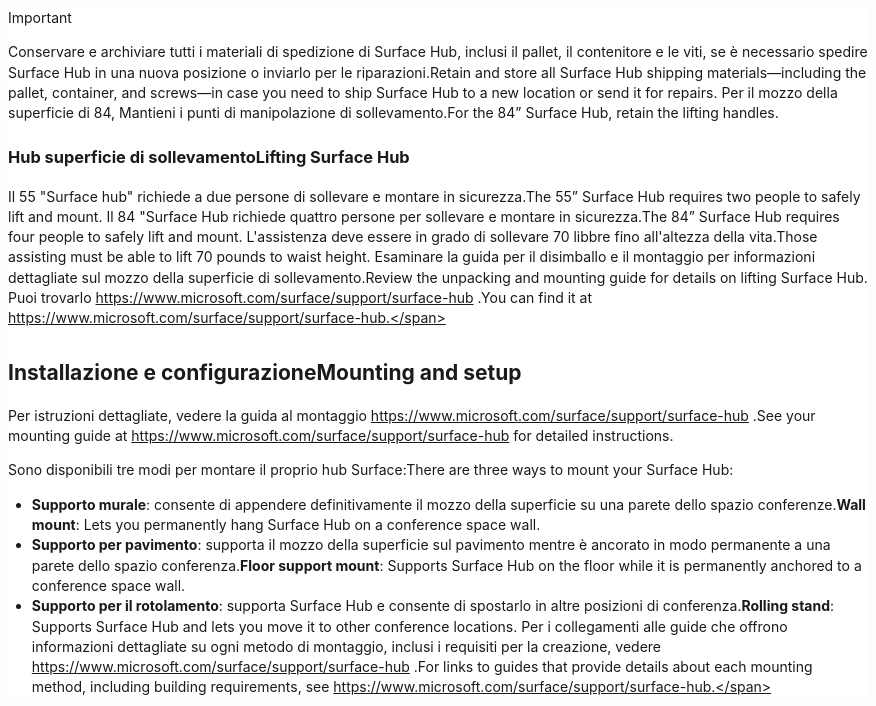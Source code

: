 >[!IMPORTANT]
><span data-ttu-id="bf09f-162">Conservare e archiviare tutti i materiali di spedizione di Surface Hub, inclusi il pallet, il contenitore e le viti, se è necessario spedire Surface Hub in una nuova posizione o inviarlo per le riparazioni.</span><span class="sxs-lookup"><span data-stu-id="bf09f-162">Retain and store all Surface Hub shipping materials—including the pallet, container, and screws—in case you need to ship Surface Hub to a new location or send it for repairs.</span></span> <span data-ttu-id="bf09f-163">Per il mozzo della superficie di 84, Mantieni i punti di manipolazione di sollevamento.</span><span class="sxs-lookup"><span data-stu-id="bf09f-163">For the 84” Surface Hub, retain the lifting handles.</span></span> 

### <span data-ttu-id="bf09f-164">Hub superficie di sollevamento</span><span class="sxs-lookup"><span data-stu-id="bf09f-164">Lifting Surface Hub</span></span>

<span data-ttu-id="bf09f-165">Il 55 "Surface hub" richiede a due persone di sollevare e montare in sicurezza.</span><span class="sxs-lookup"><span data-stu-id="bf09f-165">The 55” Surface Hub requires two people to safely lift and mount.</span></span> <span data-ttu-id="bf09f-166">Il 84 "Surface Hub richiede quattro persone per sollevare e montare in sicurezza.</span><span class="sxs-lookup"><span data-stu-id="bf09f-166">The 84” Surface Hub requires four people to safely lift and mount.</span></span> <span data-ttu-id="bf09f-167">L'assistenza deve essere in grado di sollevare 70 libbre fino all'altezza della vita.</span><span class="sxs-lookup"><span data-stu-id="bf09f-167">Those assisting must be able to lift 70 pounds to waist height.</span></span> <span data-ttu-id="bf09f-168">Esaminare la guida per il disimballo e il montaggio per informazioni dettagliate sul mozzo della superficie di sollevamento.</span><span class="sxs-lookup"><span data-stu-id="bf09f-168">Review the unpacking and mounting guide for details on lifting Surface Hub.</span></span> <span data-ttu-id="bf09f-169">Puoi trovarlo https://www.microsoft.com/surface/support/surface-hub .</span><span class="sxs-lookup"><span data-stu-id="bf09f-169">You can find it at https://www.microsoft.com/surface/support/surface-hub.</span></span>

## <span data-ttu-id="bf09f-170">Installazione e configurazione</span><span class="sxs-lookup"><span data-stu-id="bf09f-170">Mounting and setup</span></span>

<span data-ttu-id="bf09f-171">Per istruzioni dettagliate, vedere la guida al montaggio https://www.microsoft.com/surface/support/surface-hub .</span><span class="sxs-lookup"><span data-stu-id="bf09f-171">See your mounting guide at https://www.microsoft.com/surface/support/surface-hub for detailed instructions.</span></span> 

<span data-ttu-id="bf09f-172">Sono disponibili tre modi per montare il proprio hub Surface:</span><span class="sxs-lookup"><span data-stu-id="bf09f-172">There are three ways to mount your Surface Hub:</span></span>

- <span data-ttu-id="bf09f-173">**Supporto murale**: consente di appendere definitivamente il mozzo della superficie su una parete dello spazio conferenze.</span><span class="sxs-lookup"><span data-stu-id="bf09f-173">**Wall mount**: Lets you permanently hang Surface Hub on a conference space wall.</span></span>
- <span data-ttu-id="bf09f-174">**Supporto per pavimento**: supporta il mozzo della superficie sul pavimento mentre è ancorato in modo permanente a una parete dello spazio conferenza.</span><span class="sxs-lookup"><span data-stu-id="bf09f-174">**Floor support mount**: Supports Surface Hub on the floor while it is permanently anchored to a conference space wall.</span></span>
- <span data-ttu-id="bf09f-175">**Supporto per il rotolamento**: supporta Surface Hub e consente di spostarlo in altre posizioni di conferenza.</span><span class="sxs-lookup"><span data-stu-id="bf09f-175">**Rolling stand**: Supports Surface Hub and lets you move it to other conference locations.</span></span> <span data-ttu-id="bf09f-176">Per i collegamenti alle guide che offrono informazioni dettagliate su ogni metodo di montaggio, inclusi i requisiti per la creazione, vedere https://www.microsoft.com/surface/support/surface-hub .</span><span class="sxs-lookup"><span data-stu-id="bf09f-176">For links to guides that provide details about each mounting method, including building requirements, see https://www.microsoft.com/surface/support/surface-hub.</span></span>
